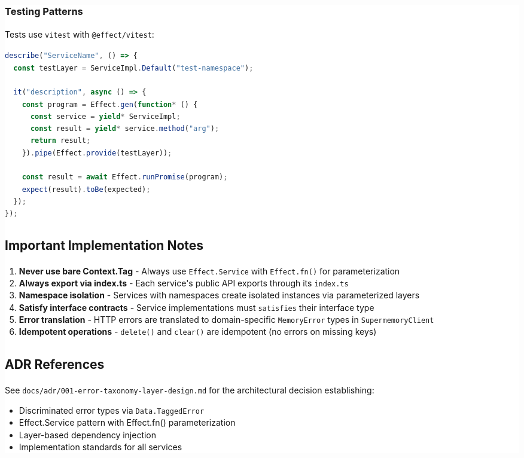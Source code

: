### Testing Patterns

Tests use `vitest` with `@effect/vitest`:

```typescript
describe("ServiceName", () => {
  const testLayer = ServiceImpl.Default("test-namespace");

  it("description", async () => {
    const program = Effect.gen(function* () {
      const service = yield* ServiceImpl;
      const result = yield* service.method("arg");
      return result;
    }).pipe(Effect.provide(testLayer));

    const result = await Effect.runPromise(program);
    expect(result).toBe(expected);
  });
});
```

## Important Implementation Notes

1. **Never use bare Context.Tag** - Always use `Effect.Service` with `Effect.fn()` for parameterization
2. **Always export via index.ts** - Each service's public API exports through its `index.ts`
3. **Namespace isolation** - Services with namespaces create isolated instances via parameterized layers
4. **Satisfy interface contracts** - Service implementations must `satisfies` their interface type
5. **Error translation** - HTTP errors are translated to domain-specific `MemoryError` types in `SupermemoryClient`
6. **Idempotent operations** - `delete()` and `clear()` are idempotent (no errors on missing keys)

## ADR References

See `docs/adr/001-error-taxonomy-layer-design.md` for the architectural decision establishing:
- Discriminated error types via `Data.TaggedError`
- Effect.Service pattern with Effect.fn() parameterization
- Layer-based dependency injection
- Implementation standards for all services
